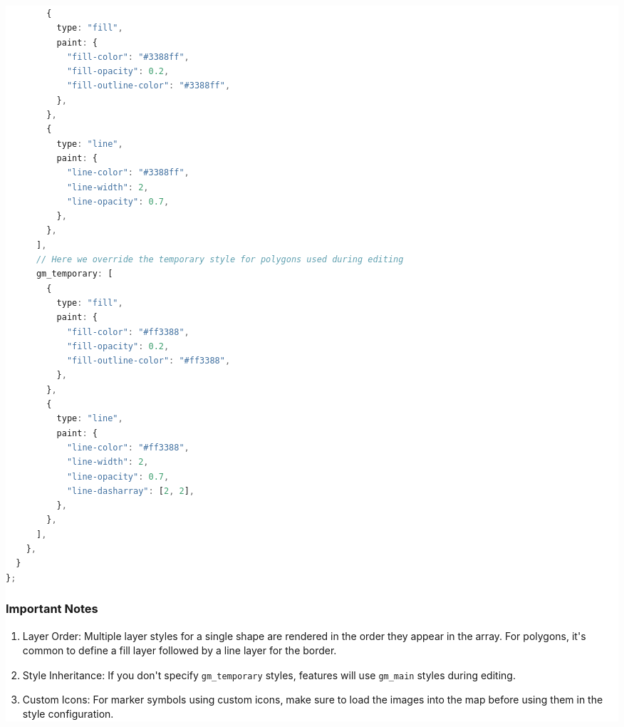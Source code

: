 ```typescript
        {
          type: "fill",
          paint: {
            "fill-color": "#3388ff",
            "fill-opacity": 0.2,
            "fill-outline-color": "#3388ff",
          },
        },
        {
          type: "line",
          paint: {
            "line-color": "#3388ff",
            "line-width": 2,
            "line-opacity": 0.7,
          },
        },
      ],
      // Here we override the temporary style for polygons used during editing
      gm_temporary: [
        {
          type: "fill",
          paint: {
            "fill-color": "#ff3388",
            "fill-opacity": 0.2,
            "fill-outline-color": "#ff3388",
          },
        },
        {
          type: "line",
          paint: {
            "line-color": "#ff3388",
            "line-width": 2,
            "line-opacity": 0.7,
            "line-dasharray": [2, 2],
          },
        },
      ],
    },
  }
};
```

### Important Notes

1. Layer Order: Multiple layer styles for a single shape are rendered in the order they appear in the array. For polygons, it's common to define a fill layer followed by a line layer for the border.

2. Style Inheritance: If you don't specify `gm_temporary` styles, features will use `gm_main` styles during editing.

3. Custom Icons: For marker symbols using custom icons, make sure to load the images into the map before using them in the style configuration.


  [shapeType: string]: {